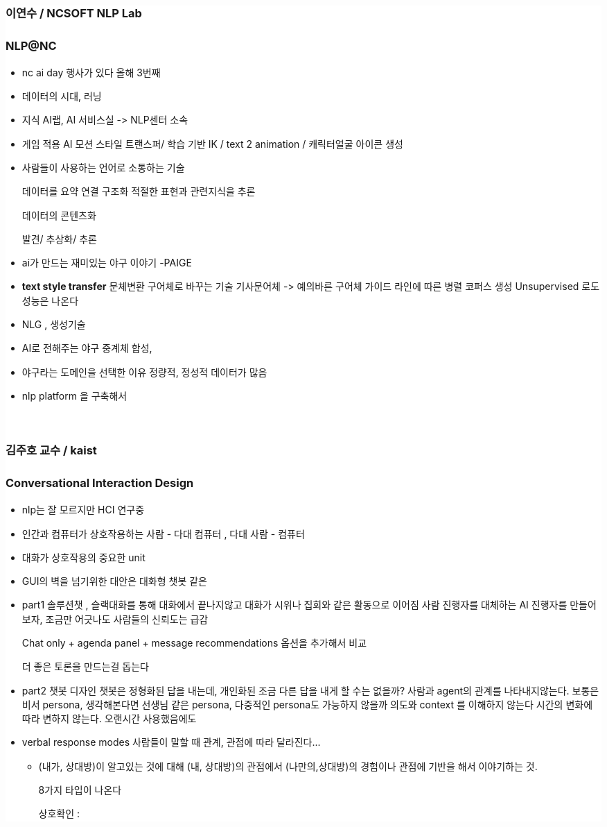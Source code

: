 </ul>
<h3>이연수 / NCSOFT NLP Lab</h3>
<h3>NLP@NC</h3>
<ul>
<li><p>nc ai day 행사가 있다 올해 3번째</p>
</li>
<li><p>데이터의 시대, 러닝</p>
</li>
<li><p>지식 AI랩, AI 서비스실 -&gt; NLP센터 소속</p>
</li>
<li><p>게임 적용 AI
모션 스타일 트랜스퍼/ 학습 기반 IK / text 2 animation / 캐릭터얼굴 아이콘 생성</p>
</li>
<li><p>사람들이 사용하는 언어로 소통하는 기술</p>
<p>데이터를 요약 연결 구조화 적절한 표현과 관련지식을 추론</p>
<p>데이터의 콘텐츠화</p>
<p>발견/ 추상화/ 추론</p>
</li>
<li><p>ai가 만드는 재미있는 야구 이야기 -PAIGE</p>
</li>
<li><p><strong>text style transfer</strong> 문체변환
구어체로 바꾸는 기술 기사문어체 -&gt; 예의바른 구어체
가이드 라인에 따른 병렬 코퍼스 생성
Unsupervised 로도 성능은 나온다</p>
</li>
<li><p>NLG , 생성기술</p>
</li>
<li><p>AI로 전해주는 야구 중계체 합성, </p>
</li>
<li><p>야구라는 도메인을 선택한 이유 정량적, 정성적 데이터가 많음</p>
</li>
<li><p>nlp platform 을 구축해서 </p>
</li>

</ul>
<p>&nbsp;</p>
<h3>김주호 교수 / kaist</h3>
<h3>Conversational Interaction Design</h3>
<ul>
<li><p>nlp는 잘 모르지만 HCI 연구중</p>
</li>
<li><p>인간과 컴퓨터가 상호작용하는  사람 - 다대 컴퓨터 , 다대 사람 - 컴퓨터</p>
</li>
<li><p>대화가 상호작용의 중요한 unit</p>
</li>
<li><p>GUI의 벽을 넘기위한 대안은 대화형 챗봇 같은</p>
</li>
<li><p>part1 솔루션챗 , 슬랙대화를 통해 대화에서 끝나지않고 대화가 시위나 집회와 같은 활동으로 이어짐
사람 진행자를 대체하는 AI 진행자를 만들어보자, 조금만 어긋나도 사람들의 신뢰도는 급감</p>
<p>Chat only  + agenda panel + message recommendations 옵션을 추가해서 비교</p>
<p>더 좋은 토론을 만드는걸 돕는다</p>
</li>
<li><p>part2 챗봇 디자인 
챗봇은 정형화된 답을 내는데, 개인화된 조금 다른 답을 내게 할 수는 없을까?
사람과 agent의 관계를 나타내지않는다. 보통은 비서 persona, 생각해본다면 선생님 같은 persona, 다중적인 persona도 가능하지 않을까
의도와 context 를 이해하지 않는다
시간의 변화에 따라 변하지 않는다. 오랜시간 사용했음에도</p>
</li>
<li><p>verbal response modes
사람들이 말할 때 관계, 관점에 따라 달라진다...</p>
<ul>
<li><p>(내가, 상대방)이 알고있는 것에 대해 (내, 상대방)의 관점에서 (나만의,상대방)의 경험이나 관점에 기반을 해서 이야기하는 것.</p>
<p>8가지 타입이 나온다</p>
<p>상호확인 :